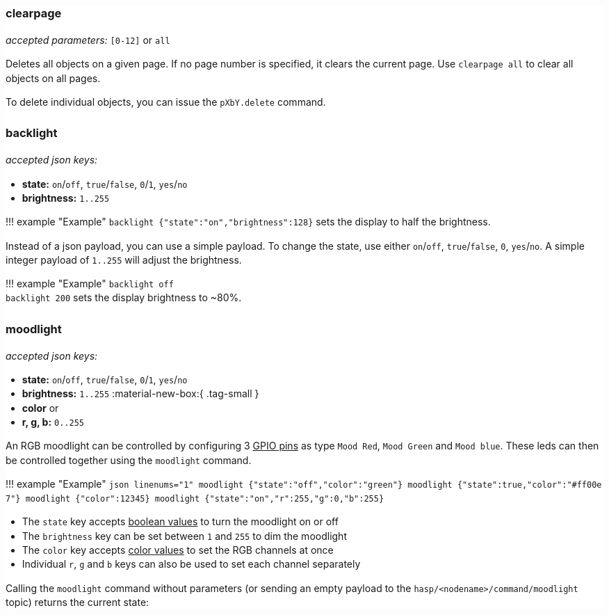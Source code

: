
### clearpage
_accepted parameters:_ `[0-12]` or `all`

Deletes all objects on a given page. If no page number is specified, it clears the current page.
Use `clearpage all` to clear all objects on all pages.

To delete individual objects, you can issue the `pXbY.delete` command.



### backlight
_accepted json keys:_

- **state:** `on`/`off`, `true`/`false`, `0`/`1`, `yes`/`no`
- **brightness:** `1..255`

!!! example "Example"
    `backlight {"state":"on","brightness":128}` sets the display to half the brightness.

Instead of a json payload, you can use a simple payload.
To change the state, use either `on`/`off`, `true`/`false`, `0`, `yes`/`no`.
A simple integer payload of `1..255` will adjust the brightness.

!!! example "Example"
    `backlight off` </br>
    `backlight 200`  sets the display brightness to ~80%.


### moodlight
_accepted json keys:_

- **state:** `on`/`off`, `true`/`false`, `0`/`1`, `yes`/`no`
- **brightness:** `1..255` :material-new-box:{ .tag-small }
- **color** or
- **r, g, b:** `0..255`

An RGB moodlight can be controlled by configuring 3 [GPIO pins][3] as type `Mood Red`, `Mood Green` and `Mood blue`.
These leds can then be controlled together using the `moodlight` command.

!!! example "Example"
    ```json linenums="1"
    moodlight {"state":"off","color":"green"}
    moodlight {"state":true,"color":"#ff00e7"}
    moodlight {"color":12345}
    moodlight {"state":"on","r":255,"g":0,"b":255}
    ```

- The `state` key accepts [boolean values][2] to turn the moodlight on or off
- The `brightness` key can be set between `1` and `255` to dim the moodlight
- The `color` key accepts [color values][1] to set the RGB channels at once
- Individual `r`, `g` and `b` keys can also be used to set each channel separately

Calling the `moodlight` command without parameters (or sending an empty payload to the `hasp/<nodename>/command/moodlight` topic) returns the current state:


[1]: ../design/data-types#colors
[2]: ../design/data-types#boolean
[3]: ../configuration/gpio
[4]: ../configuration/display#short-idle
[5]: ../examples/offlinehandling
[6]: ../integrations/home-assistant/sampl_autom#prevent-burn-in-of-the-lcd-screen